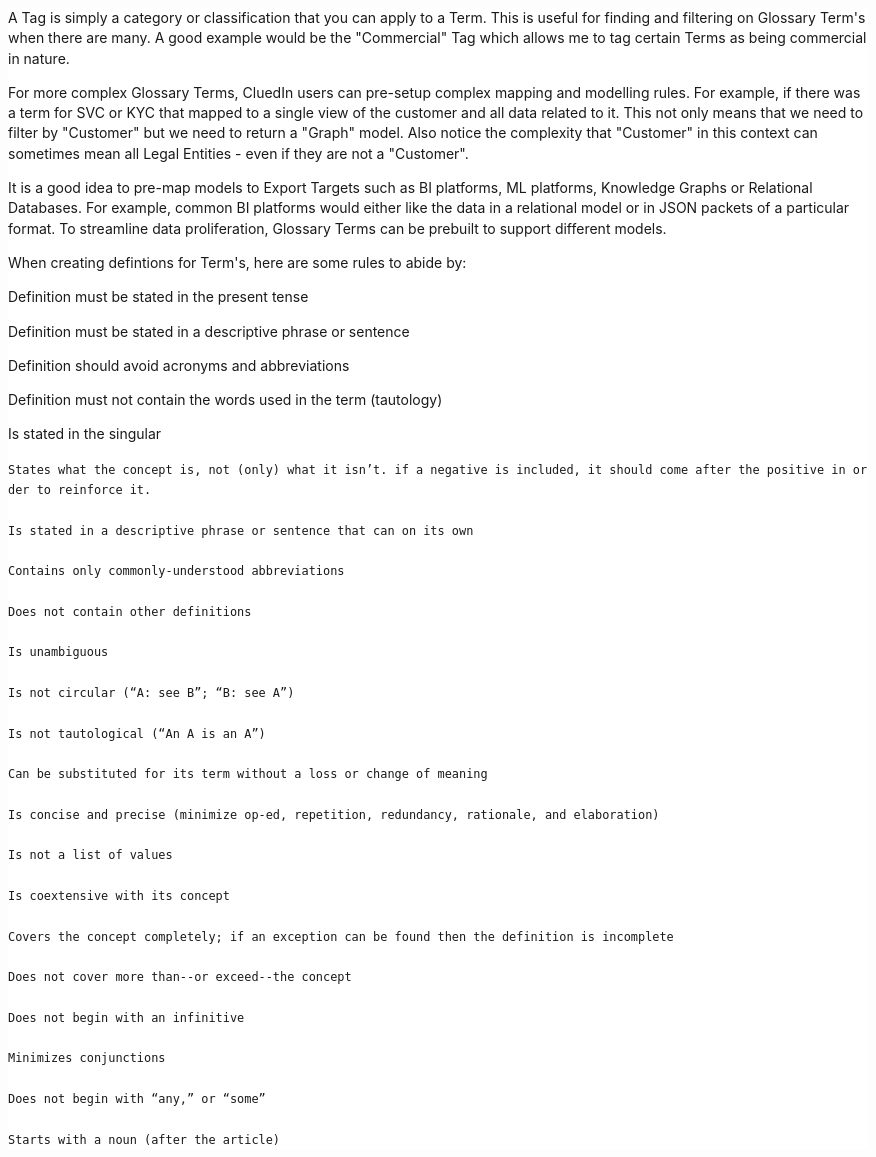 A Tag is simply a category or classification that you can apply to a Term. This is useful for finding and filtering on Glossary Term's when there are many. A good example would be the "Commercial" Tag which allows me to tag certain Terms as being commercial in nature.  

For more complex Glossary Terms, CluedIn users can pre-setup complex mapping and modelling rules. For example, if there was a term for SVC or KYC that mapped to a single view of the customer and all data related to it. This not only means that we need to filter by "Customer" but we need to return a "Graph" model. Also notice the complexity that "Customer" in this context can sometimes mean all Legal Entities - even if they are not a "Customer".  

It is a good idea to pre-map models to Export Targets such as BI platforms, ML platforms, Knowledge Graphs or Relational Databases. For example, common BI platforms would either like the data in a relational model or in JSON packets of a particular format. To streamline data proliferation, Glossary Terms can be prebuilt to support different models.  


When creating defintions for Term's, here are some rules to abide by: 

  

Definition must be stated in the present tense 

Definition must be stated in a descriptive phrase or sentence 

Definition should avoid acronyms and abbreviations 

Definition must not contain the words used in the term (tautology) 

Is stated in the singular 

    States what the concept is, not (only) what it isn’t. if a negative is included, it should come after the positive in order to reinforce it. 

    Is stated in a descriptive phrase or sentence that can on its own 

    Contains only commonly-understood abbreviations 

    Does not contain other definitions 

    Is unambiguous 

    Is not circular (“A: see B”; “B: see A”) 

    Is not tautological (“An A is an A”) 

    Can be substituted for its term without a loss or change of meaning 

    Is concise and precise (minimize op-ed, repetition, redundancy, rationale, and elaboration) 

    Is not a list of values 

    Is coextensive with its concept 

    Covers the concept completely; if an exception can be found then the definition is incomplete 

    Does not cover more than--or exceed--the concept 

    Does not begin with an infinitive 

    Minimizes conjunctions 

    Does not begin with “any,” or “some” 

    Starts with a noun (after the article) 
